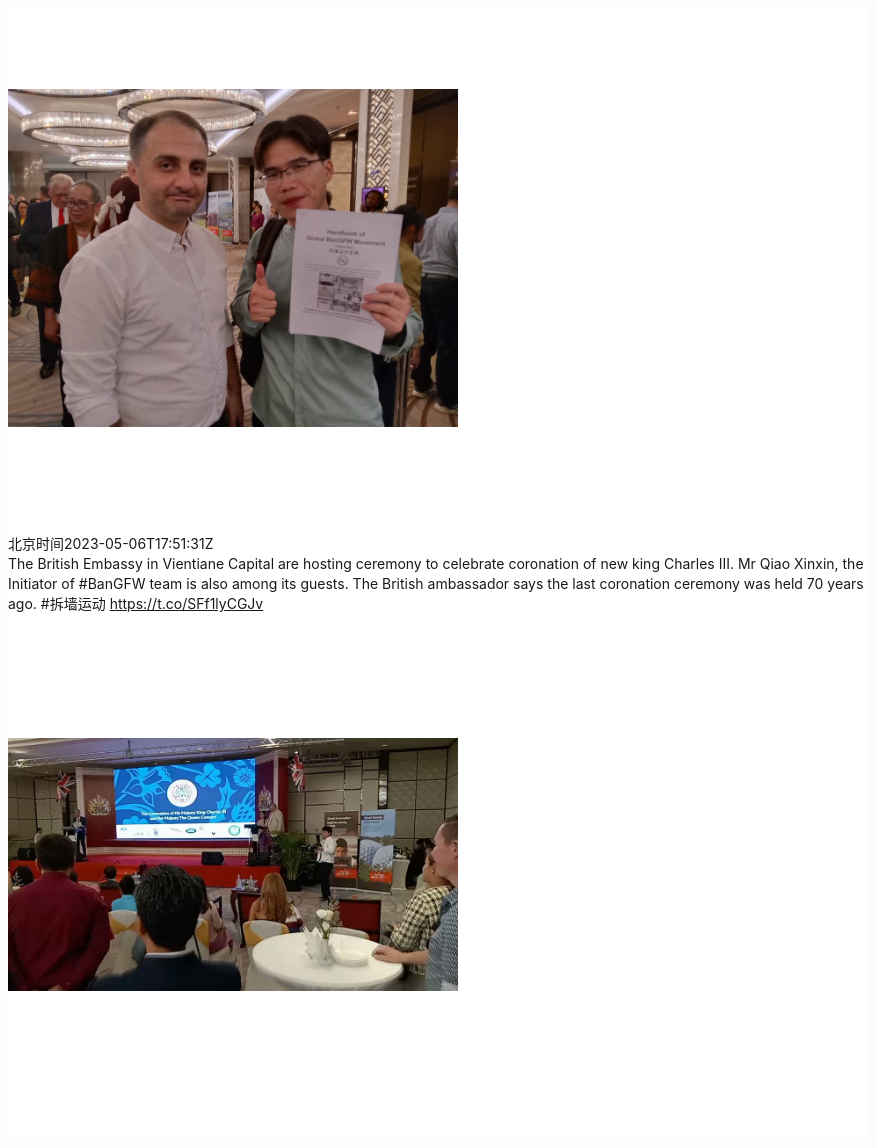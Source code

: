 <img src='/temp/image/2023/u-Month-5/1654807534354710528_3.jpg' width='450' height='500'><br><br>北京时间2023-05-06T17:51:31Z<br>The British Embassy in Vientiane Capital are hosting ceremony to celebrate coronation of new king Charles III. Mr  Qiao Xinxin, the Initiator of #BanGFW team is also among its guests. The British ambassador says the last coronation ceremony was held
70 years ago. #拆墙运动 https://t.co/SFf1lyCGJv<br><img src='/temp/video/2023/u-Month-5/t-Day-06/Ban_GFW/1654785957152067585_0.jpg' width='450' height='500'><br><br>